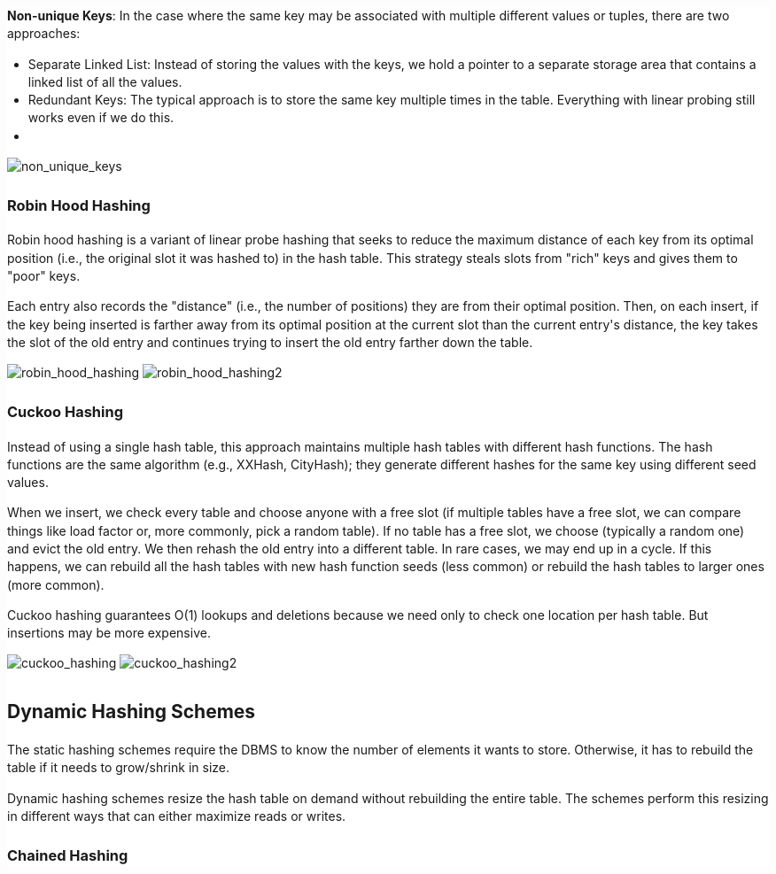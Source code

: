 **Non-unique Keys**: In the case where the same key may be associated with multiple different values or tuples, there are two approaches:

- Separate Linked List: Instead of storing the values with the keys, we hold a pointer to a separate storage area that contains a linked list of all the values. 
- Redundant Keys: The typical approach is to store the same key multiple times in the table. Everything with linear probing still works even if we do this. 
- 
![non_unique_keys](https://user-images.githubusercontent.com/73024925/211793882-d01d3c40-6008-4489-8e81-b8aa90814cce.png)

### Robin Hood Hashing

Robin hood hashing is a variant of linear probe hashing that seeks to reduce the maximum distance of each key from its optimal position (i.e., the original slot it was hashed to) in the hash table. This strategy steals slots from "rich" keys and gives them to "poor" keys.

Each entry also records the "distance" (i.e., the number of positions) they are from their optimal position. Then, on each insert, if the key being inserted is farther away from its optimal position at the current slot than the current entry's distance, the key takes the slot of the old entry and continues trying to insert the old entry farther down the table. 

![robin_hood_hashing](https://user-images.githubusercontent.com/73024925/211795372-5e54c4da-6030-41cc-8c41-266a82c8f376.png)
![robin_hood_hashing2](https://user-images.githubusercontent.com/73024925/211795375-c00477ab-1383-4c1b-a056-75be60862303.png)

### Cuckoo Hashing

Instead of using a single hash table, this approach maintains multiple hash tables with different hash functions. The hash functions are the same algorithm (e.g., XXHash, CityHash); they generate different hashes for the same key using different seed values. 

When we insert, we check every table and choose anyone with a free slot (if multiple tables have a free slot, we can compare things like load factor or, more commonly, pick a random table). If no table has a free slot, we choose (typically a random one) and evict the old entry. We then rehash the old entry into a different table. In rare cases, we may end up in a cycle. If this happens, we can rebuild all the hash tables with new hash function seeds (less common) or rebuild the hash tables to larger ones (more common). 

Cuckoo hashing guarantees O(1) lookups and deletions because we need only to check one location per hash table. But insertions may be more expensive. 

![cuckoo_hashing](https://user-images.githubusercontent.com/73024925/211796935-6484125e-3d6f-48d4-a15e-5245459b70da.png)
![cuckoo_hashing2](https://user-images.githubusercontent.com/73024925/211796945-db0bc424-11e8-4ba5-b518-8a21a30c5696.png)

## Dynamic Hashing Schemes

The static hashing schemes require the DBMS to know the number of elements it wants to store. Otherwise, it has to rebuild the table if it needs to grow/shrink in size.

Dynamic hashing schemes resize the hash table on demand without rebuilding the entire table. The schemes perform this resizing in different ways that can either maximize reads or writes. 

### Chained Hashing

